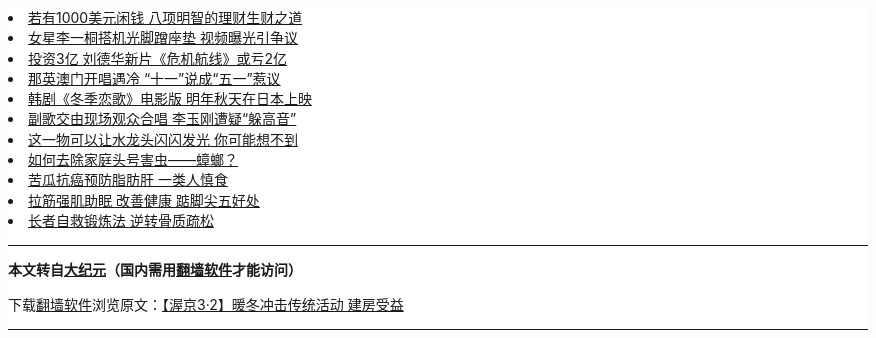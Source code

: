 <li><a href="https://github.com/1992513/djy/blob/master/gb/24/10/6/n14344939.md#1">若有1000美元闲钱 八项明智的理财生财之道</a></li>
<li><a href="https://github.com/1992513/djy/blob/master/gb/24/10/5/n14344745.md#1">女星李一桐搭机光脚蹭座垫 视频曝光引争议</a></li>
<li><a href="https://github.com/1992513/djy/blob/master/gb/24/10/7/n14346019.md#1">投资3亿 刘德华新片《危机航线》或亏2亿</a></li>
<li><a href="https://github.com/1992513/djy/blob/master/gb/24/10/7/n14345927.md#1">那英澳门开唱遇冷 “十一”说成“五一”惹议</a></li>
<li><a href="https://github.com/1992513/djy/blob/master/gb/24/10/7/n14345357.md#1">韩剧《冬季恋歌》电影版 明年秋天在日本上映</a></li>
<li><a href="https://github.com/1992513/djy/blob/master/gb/24/10/5/n14344719.md#1">副歌交由现场观众合唱 李玉刚遭疑“躲高音”</a></li>
<li><a href="https://github.com/1992513/djy/blob/master/gb/24/10/6/n14344945.md#1">这一物可以让水龙头闪闪发光 你可能想不到</a></li>
<li><a href="https://github.com/1992513/djy/blob/master/gb/24/10/7/n14345615.md#1">如何去除家庭头号害虫——蟑螂？</a></li>
<li><a href="https://github.com/1992513/djy/blob/master/gb/24/9/30/n14341564.md#1">苦瓜抗癌预防脂肪肝 一类人慎食</a></li>
<li><a href="https://github.com/1992513/djy/blob/master/gb/24/9/27/n14339916.md#1">拉筋强肌助眠 改善健康 踮脚尖五好处</a></li>
<li><a href="https://github.com/1992513/djy/blob/master/gb/23/12/28/n14145199.md#1">长者自救锻炼法 逆转骨质疏松</a></li>
<hr>
<strong>本文转自<a href="https://www.epochtimes.com">大纪元</a>（国内需用<a href="https://github.com/1992513/www/blob/master/README.md#8">翻墙软件</a>才能访问）</strong><p>下载<a href="https://github.com/1992513/www/blob/master/README.md#8">翻墙软件</a>浏览原文：<a href="https://www.epochtimes.com/gb/24/3/2/n14193302.htm">【渥京3·2】暖冬冲击传统活动 建房受益</a></p><hr>